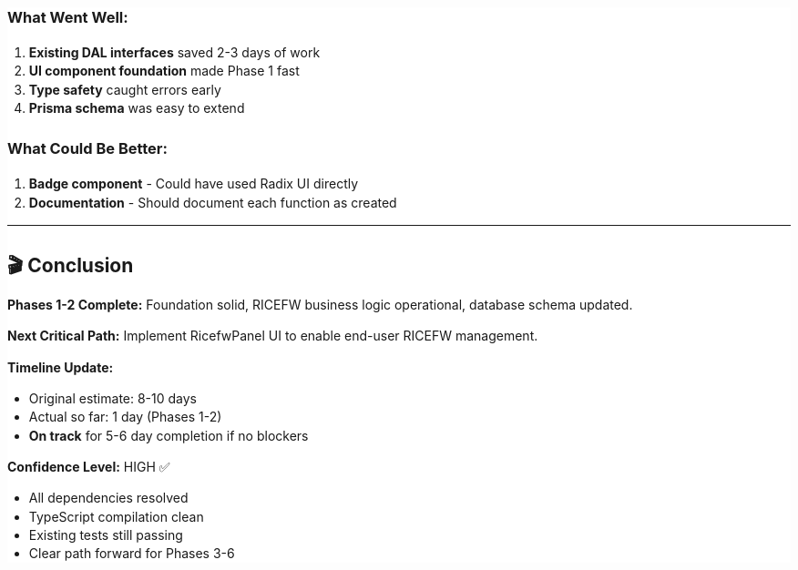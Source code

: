 ### What Went Well:
1. **Existing DAL interfaces** saved 2-3 days of work
2. **UI component foundation** made Phase 1 fast
3. **Type safety** caught errors early
4. **Prisma schema** was easy to extend

### What Could Be Better:
1. **Badge component** - Could have used Radix UI directly
2. **Documentation** - Should document each function as created

---

## 🎬 Conclusion

**Phases 1-2 Complete:** Foundation solid, RICEFW business logic operational, database schema updated.

**Next Critical Path:** Implement RicefwPanel UI to enable end-user RICEFW management.

**Timeline Update:**
- Original estimate: 8-10 days
- Actual so far: 1 day (Phases 1-2)
- **On track** for 5-6 day completion if no blockers

**Confidence Level:** HIGH ✅
- All dependencies resolved
- TypeScript compilation clean
- Existing tests still passing
- Clear path forward for Phases 3-6
